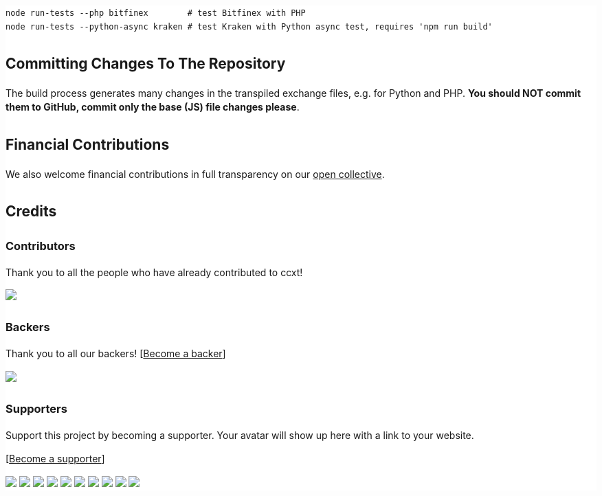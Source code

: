 ```
node run-tests --php bitfinex        # test Bitfinex with PHP
node run-tests --python-async kraken # test Kraken with Python async test, requires 'npm run build'
```

## Committing Changes To The Repository

The build process generates many changes in the transpiled exchange files, e.g. for Python and PHP. **You should NOT commit them to GitHub, commit only the base (JS) file changes please**.

## Financial Contributions

We also welcome financial contributions in full transparency on our [open collective](https://opencollective.com/ccxt).

## Credits

### Contributors

Thank you to all the people who have already contributed to ccxt!

<a href="https://github.com/ccxt/ccxt/graphs/contributors"><img src="https://opencollective.com/ccxt/contributors.svg?width=890" /></a>

### Backers

Thank you to all our backers! [[Become a backer](https://opencollective.com/ccxt#backer)]

<a href="https://opencollective.com/ccxt#backers" target="_blank"><img src="https://opencollective.com/ccxt/backers.svg?width=890"></a>

### Supporters

Support this project by becoming a supporter. Your avatar will show up here with a link to your website.

[[Become a supporter](https://opencollective.com/ccxt#supporter)]

<a href="https://opencollective.com/ccxt/tiers/supporter/0/website" target="_blank"><img src="https://opencollective.com/ccxt/tiers/supporter/0/avatar.svg"></a>
<a href="https://opencollective.com/ccxt/tiers/supporter/1/website" target="_blank"><img src="https://opencollective.com/ccxt/tiers/supporter/1/avatar.svg"></a>
<a href="https://opencollective.com/ccxt/tiers/supporter/2/website" target="_blank"><img src="https://opencollective.com/ccxt/tiers/supporter/2/avatar.svg"></a>
<a href="https://opencollective.com/ccxt/tiers/supporter/3/website" target="_blank"><img src="https://opencollective.com/ccxt/tiers/supporter/3/avatar.svg"></a>
<a href="https://opencollective.com/ccxt/tiers/supporter/4/website" target="_blank"><img src="https://opencollective.com/ccxt/tiers/supporter/4/avatar.svg"></a>
<a href="https://opencollective.com/ccxt/tiers/supporter/5/website" target="_blank"><img src="https://opencollective.com/ccxt/tiers/supporter/5/avatar.svg"></a>
<a href="https://opencollective.com/ccxt/tiers/supporter/6/website" target="_blank"><img src="https://opencollective.com/ccxt/tiers/supporter/6/avatar.svg"></a>
<a href="https://opencollective.com/ccxt/tiers/supporter/7/website" target="_blank"><img src="https://opencollective.com/ccxt/tiers/supporter/7/avatar.svg"></a>
<a href="https://opencollective.com/ccxt/tiers/supporter/8/website" target="_blank"><img src="https://opencollective.com/ccxt/tiers/supporter/8/avatar.svg"></a>
<a href="https://opencollective.com/ccxt/tiers/supporter/9/website" target="_blank"><img src="https://opencollective.com/ccxt/tiers/supporter/9/avatar.svg"></a>
